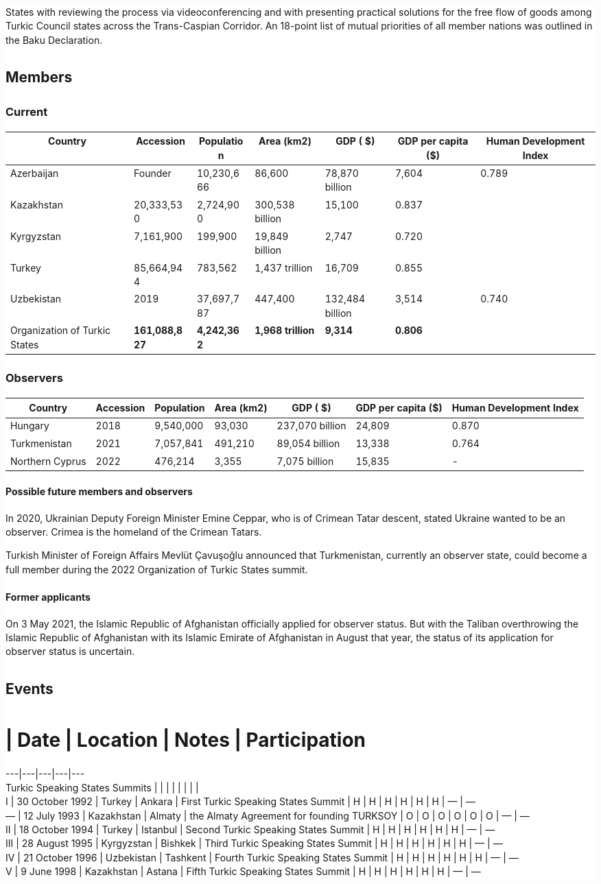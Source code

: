 States with reviewing the process via videoconferencing and with presenting
practical solutions for the free flow of goods among Turkic Council states
across the Trans-Caspian Corridor. An 18-point list of mutual priorities of
all member nations was outlined in the Baku Declaration.

## Members

### Current

Country  | Accession  | Population  | Area (km2)  | GDP ( $)  | GDP per capita ($)  | Human Development Index  
---|---|---|---|---|---|---  
Azerbaijan | Founder  | 10,230,666  | 86,600  | 78,870 billion  | 7,604  | 0.789   
Kazakhstan | 20,333,530  | 2,724,900  | 300,538 billion  | 15,100  | 0.837   
Kyrgyzstan | 7,161,900  | 199,900  | 19,849 billion  | 2,747  | 0.720   
Turkey | 85,664,944  | 783,562  | 1,437 trillion  | 16,709  | 0.855   
Uzbekistan | 2019  | 37,697,787  | 447,400  | 132,484 billion  | 3,514  | 0.740   
Organization of Turkic States | **161,088,827** | **4,242,362** | **1,968 trillion** | **9,314** | **0.806**  
  
### Observers

Country  | Accession  | Population  | Area (km2)  | GDP ( $)  | GDP per capita ($)  | Human Development Index  
---|---|---|---|---|---|---  
Hungary | 2018  | 9,540,000  | 93,030  | 237,070 billion  | 24,809  | 0.870   
Turkmenistan | 2021  | 7,057,841  | 491,210  | 89,054 billion  | 13,338  | 0.764   
Northern Cyprus | 2022  | 476,214  | 3,355  | 7,075 billion  | 15,835  | \-   
  
#### Possible future members and observers

In 2020, Ukrainian Deputy Foreign Minister Emine Ceppar, who is of Crimean
Tatar descent, stated Ukraine wanted to be an observer. Crimea is the homeland
of the Crimean Tatars.

Turkish Minister of Foreign Affairs Mevlüt Çavuşoğlu announced that
Turkmenistan, currently an observer state, could become a full member during
the 2022 Organization of Turkic States summit.

#### Former applicants

On 3 May 2021, the Islamic Republic of Afghanistan officially applied for
observer status. But with the Taliban overthrowing the Islamic Republic of
Afghanistan with its Islamic Emirate of Afghanistan in August that year, the
status of its application for observer status is uncertain.

## Events

# | Date | Location | Notes | Participation   
---|---|---|---|---  
Turkic Speaking States Summits  |  |  |  |  |  |  |  |   
I | 30 October 1992 | Turkey | Ankara | First Turkic Speaking States Summit  | H | H | H | H | H | H | — | —   
— | 12 July 1993 | Kazakhstan | Almaty | the Almaty Agreement for founding TURKSOY | O | O | O | O | O | O | — | —   
II | 18 October 1994 | Turkey | Istanbul | Second Turkic Speaking States Summit  | H | H | H | H | H | H | — | —   
III | 28 August 1995 | Kyrgyzstan | Bishkek | Third Turkic Speaking States Summit  | H | H | H | H | H | H | — | —   
IV | 21 October 1996 | Uzbekistan | Tashkent | Fourth Turkic Speaking States Summit  | H | H | H | H | H | H | — | —   
V | 9 June 1998 | Kazakhstan | Astana | Fifth Turkic Speaking States Summit  | H | H | H | H | H | H | — | —   